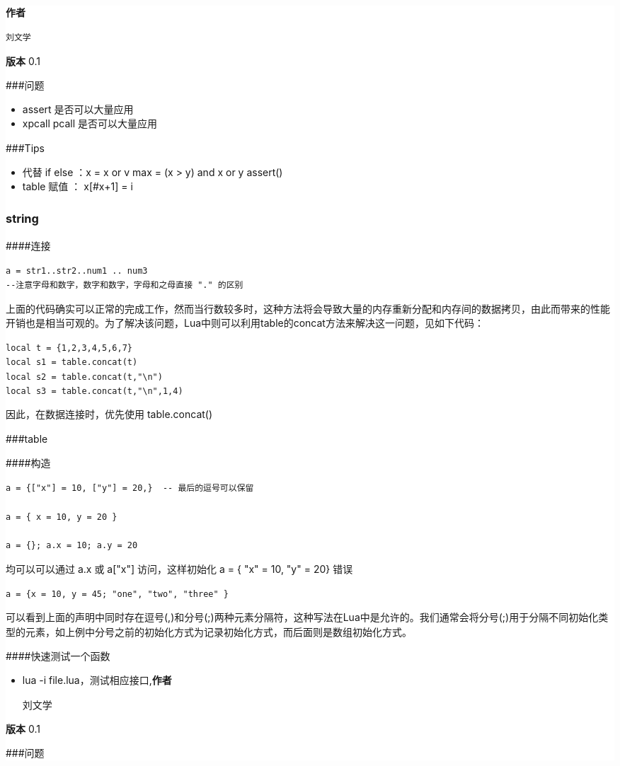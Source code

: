 **作者** 

    刘文学
    
**版本**
    0.1 
    
###问题

* assert 是否可以大量应用
* xpcall pcall 是否可以大量应用

###Tips

* 代替 if else ：x = x or v    max = (x > y) and x or y  assert()
* table 赋值 ： x[#x+1] = i

### string

####连接
	
	a = str1..str2..num1 .. num3 
	--注意字母和数字，数字和数字，字母和之母直接 "." 的区别

上面的代码确实可以正常的完成工作，然而当行数较多时，这种方法将会导致大量的内存重新分配和内存间的数据拷贝，由此而带来的性能开销也是相当可观的。为了解决该问题，Lua中则可以利用table的concat方法来解决这一问题，见如下代码：

	local t = {1,2,3,4,5,6,7}
	local s1 = table.concat(t)
	local s2 = table.concat(t,"\n")
    local s3 = table.concat(t,"\n",1,4)

因此，在数据连接时，优先使用 table.concat()

###table

####构造

	a = {["x"] = 10, ["y"] = 20,}  -- 最后的逗号可以保留

	a = { x = 10, y = 20 }

	a = {}; a.x = 10; a.y = 20

均可以可以通过 a.x 或 a["x"] 访问，这样初始化 a = { "x" = 10, "y" = 20} 错误

	a = {x = 10, y = 45; "one", "two", "three" }

可以看到上面的声明中同时存在逗号(,)和分号(;)两种元素分隔符，这种写法在Lua中是允许的。我们通常会将分号(;)用于分隔不同初始化类型的元素，如上例中分号之前的初始化方式为记录初始化方式，而后面则是数组初始化方式。

####快速测试一个函数

* lua -i file.lua，测试相应接口,**作者** 

    刘文学
    
**版本**
    0.1 
    
###问题
